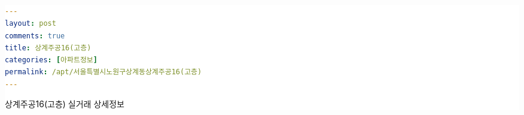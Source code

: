 ```yaml
---
layout: post
comments: true
title: 상계주공16(고층)
categories: [아파트정보]
permalink: /apt/서울특별시노원구상계동상계주공16(고층)
---
```


상계주공16(고층) 실거래 상세정보

<script type="text/javascript">
  google.charts.load('current', {'packages':['line', 'corechart']});
  google.charts.setOnLoadCallback(drawChart);

  function drawChart() {
    var data = new google.visualization.DataTable();
    data.addColumn('date', '거래일');
    data.addColumn('number', "매매");
    data.addColumn('number', "전세");
    data.addColumn('number', "전매");
